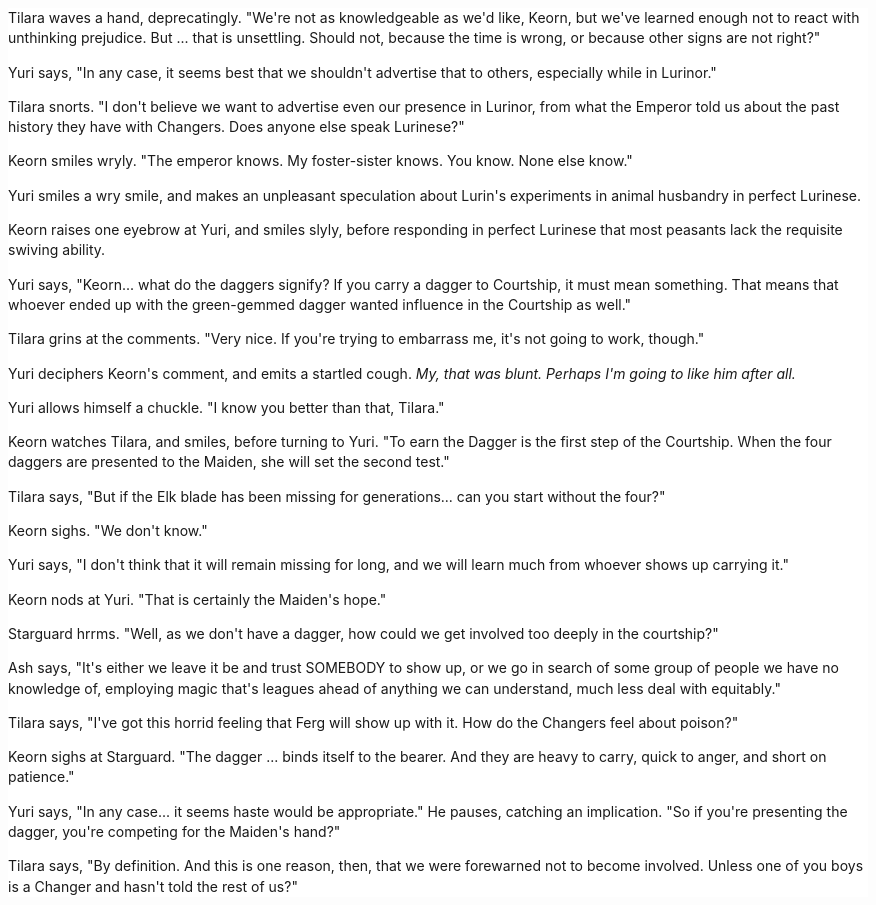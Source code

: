 Tilara waves a hand, deprecatingly. "We're not as knowledgeable as we'd like, Keorn, but we've learned enough not to react with unthinking prejudice. But ... that is unsettling. Should not, because the time is wrong, or because other signs are not right?"

Yuri says, "In any case, it seems best that we shouldn't advertise that to others, especially while in Lurinor."

Tilara snorts. "I don't believe we want to advertise even our presence in Lurinor, from what the Emperor told us about the past history they have with Changers. Does anyone else speak Lurinese?"

Keorn smiles wryly. "The emperor knows. My foster-sister knows. You know. None else know."

Yuri smiles a wry smile, and makes an unpleasant speculation about Lurin's experiments in animal husbandry in perfect Lurinese.

Keorn raises one eyebrow at Yuri, and smiles slyly, before responding in perfect Lurinese that most peasants lack the requisite swiving ability.

Yuri says, "Keorn... what do the daggers signify? If you carry a dagger to Courtship, it must mean something. That means that whoever ended up with the green-gemmed dagger wanted influence in the Courtship as well."

Tilara grins at the comments. "Very nice. If you're trying to embarrass me, it's not going to work, though."

Yuri deciphers Keorn's comment, and emits a startled cough. _My, that was blunt. Perhaps I'm going to like him after all._

Yuri allows himself a chuckle. "I know you better than that, Tilara."

Keorn watches Tilara, and smiles, before turning to Yuri. "To earn the Dagger is the first step of the Courtship. When the four daggers are presented to the Maiden, she will set the second test."

Tilara says, "But if the Elk blade has been missing for generations... can you start without the four?"

Keorn sighs. "We don't know."

Yuri says, "I don't think that it will remain missing for long, and we will learn much from whoever shows up carrying it."

Keorn nods at Yuri. "That is certainly the Maiden's hope."

Starguard hrrms. "Well, as we don't have a dagger, how could we get involved too deeply in the courtship?"

Ash says, "It's either we leave it be and trust SOMEBODY to show up, or we go in search of some group of people we have no knowledge of, employing magic that's leagues ahead of anything we can understand, much less deal with equitably."

Tilara says, "I've got this horrid feeling that Ferg will show up with it. How do the Changers feel about poison?"

Keorn sighs at Starguard. "The dagger ... binds itself to the bearer. And they are heavy to carry, quick to anger, and short on patience."

Yuri says, "In any case... it seems haste would be appropriate." He pauses, catching an implication. "So if you're presenting the dagger, you're competing for the Maiden's hand?"

Tilara says, "By definition. And this is one reason, then, that we were forewarned not to become involved. Unless one of you boys is a Changer and hasn't told the rest of us?"
